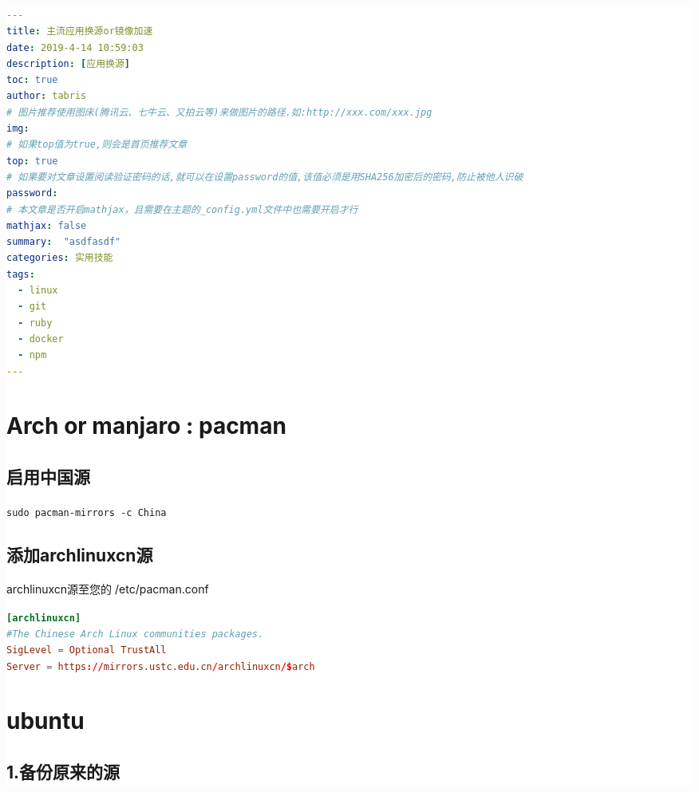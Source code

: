 ```yaml
---
title: 主流应用换源or镜像加速
date: 2019-4-14 10:59:03
description: [应用换源]
toc: true
author: tabris
# 图片推荐使用图床(腾讯云、七牛云、又拍云等)来做图片的路径.如:http://xxx.com/xxx.jpg
img: 
# 如果top值为true,则会是首页推荐文章
top: true
# 如果要对文章设置阅读验证密码的话,就可以在设置password的值,该值必须是用SHA256加密后的密码,防止被他人识破
password: 
# 本文章是否开启mathjax，且需要在主题的_config.yml文件中也需要开启才行
mathjax: false
summary:  "asdfasdf"
categories: 实用技能
tags:
  - linux
  - git
  - ruby
  - docker
  - npm
---
```


# Arch or manjaro : pacman

## 启用中国源

```shell
sudo pacman-mirrors -c China
```

## 添加archlinuxcn源

archlinuxcn源至您的 /etc/pacman.conf

```toml
[archlinuxcn]
#The Chinese Arch Linux communities packages.
SigLevel = Optional TrustAll
Server = https://mirrors.ustc.edu.cn/archlinuxcn/$arch
```

# ubuntu

## 1.备份原来的源
